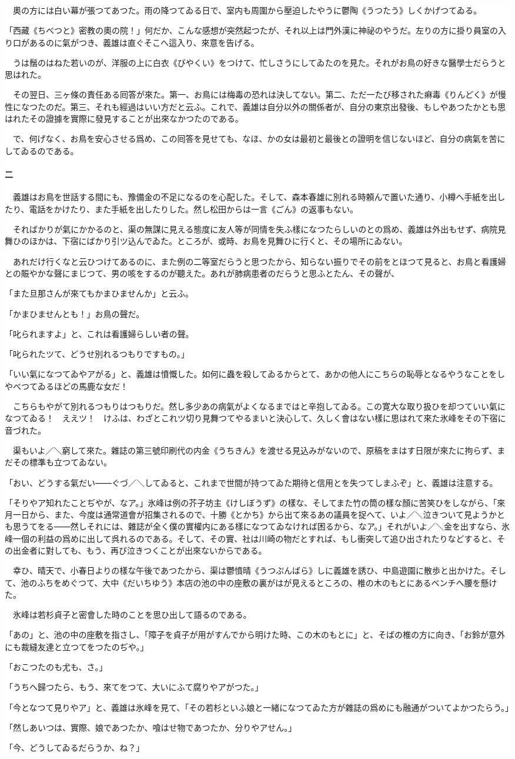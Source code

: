 　奧の方には白い幕が張つてあつた。雨の降つてゐる日で、室内も周圍から壓迫したやうに鬱陶《うつたう》しくかげつてゐる。

「西藏《ちべつと》密教の奧の院！」何だか、こんな感想が突然起つたが、それ以上は門外漢に神祕のやうだ。左りの方に掛り員室の入り口があるのに氣がつき、義雄は直ぐそこへ這入り、來意を告げる。

　うは鬚のはねた若いのが、洋服の上に白衣《びやくい》をつけて、忙しさうにしてゐたのを見た。それがお鳥の好きな醫學士だらうと思はれた。

　その翌日、三ヶ條の責任ある囘答が來た。第一、お鳥には梅毒の恐れは決してない。第二、ただ一たび移された痳毒《りんどく》が慢性になつたのだ。第三、それも經過はいい方だと云ふ。これで、義雄は自分以外の關係者が、自分の東京出發後、もしやあつたかとも思はれたその證據を實際に發見することが出來なかつたのである。

　で、何げなく、お鳥を安心させる爲め、この囘答を見せても、なほ、かの女は最初と最後との證明を信じないほど、自分の病氣を苦にしてゐるのである。



#### 二




　義雄はお鳥を世話する間にも、豫備金の不足になるのを心配した。そして、森本春雄に別れる時頼んで置いた通り、小樽へ手紙を出したり、電話をかけたり、また手紙を出したりした。然し松田からは一言《ごん》の返事もない。

　そればかりが氣にかかるのと、渠の無謀に見える態度に友人等が同情を失ふ樣になつたらしいのとの爲め、義雄は外出もせず、病院見舞ひのほかは、下宿にばかり引ツ込んでゐた。ところが、或時、お鳥を見舞ひに行くと、その場所にゐない。

　あれだけ行くなと云ひつけてあるのに、また例の二等室だらうと思つたから、知らない振りでその前をとほつて見ると、お鳥と看護婦との賑やかな聲にまじつて、男の咳をするのが聽えた。あれが肺病患者のだらうと思ふとたん、その聲が、

「また旦那さんが來てもかまひませんか」と云ふ。

「かまひませんとも！」お鳥の聲だ。

「叱られますよ」と、これは看護婦らしい者の聲。

「叱られたツて、どうせ別れるつもりですもの。」

「いい氣になつてゐやアがる」と、義雄は憤慨した。如何に蟲を殺してゐるからとて、あかの他人にこちらの恥辱となるやうなことをしやべつてゐるほどの馬鹿な女だ！

　こちらもやがて別れるつもりはつもりだ。然し多少あの病氣がよくなるまではと辛抱してゐる。この寛大な取り扱ひを却つていい氣になつてゐる！　ええツ！　けふは、わざとこれツ切り見舞つてやるまいと決心して、久しく會はない樣に思はれて來た氷峰をその下宿に音づれた。

　渠もいよ／＼窮して來た。雜誌の第三號印刷代の内金《うちきん》を渡せる見込みがないので、原稿をまはす日限が來たに拘らず、まだその標準も立つてゐない。

「おい、どうする氣だい――ぐづ／＼してゐると、これまで世間が持つてゐた期待と信用とを失つてしまふぞ」と、義雄は注意する。

「そりやア知れたことぢやが、なア。」氷峰は例の芥子坊主《けしぼうず》の樣な、そしてまた竹の筒の樣な顏に苦笑ひをしながら、「來月一日から、また、今度は通常道會が招集されるので、十勝《とかち》から出て來るあの議員を捉へて、いよ／＼泣きついて見ようかとも思うてをる――然しそれには、雜誌が全く僕の實權内にある樣になつてゐなければ困るから、なア。」それがいよ／＼金を出すなら、氷峰一個の利益の爲めに出して呉れるのである。そして、その實、社は川崎の物だとすれば、もし衝突して追ひ出されたりなどすると、その出金者に對しても、もう、再び泣きつくことが出來ないからである。

　幸ひ、晴天で、小春日よりの樣な午後であつたから、渠は鬱憤晴《うつぷんばら》しに義雄を誘ひ、中島遊園に散歩と出かけた。そして、池のふちをめぐつて、大中《だいちゆう》本店の池の中の座敷の裏がはが見えるところの、椎の木のもとにあるベンチへ腰を懸けた。

　氷峰は若杉貞子と密會した時のことを思ひ出して語るのである。

「あの」と、池の中の座敷を指さし、「障子を貞子が用がすんでから明けた時、この木のもとに」と、そばの椎の方に向き、「お鈴が意外にも裁縫友達と立つてをつたのぢや。」

「おこつたのも尤も、さ。」

「うちへ歸つたら、もう、來てをつて、大いにふて腐りやアがつた。」

「今となつて見りやア」と、義雄は氷峰を見て、「その若杉といふ娘と一緒になつてゐた方が雜誌の爲めにも融通がついてよかつたらう。」

「然しあいつは、實際、娘であつたか、喰はせ物であつたか、分りやアせん。」

「今、どうしてゐるだらうか、ね？」
